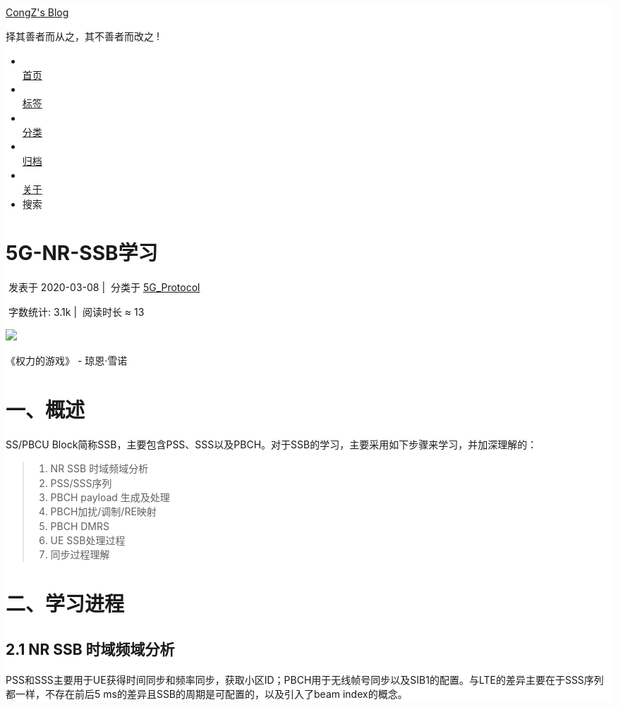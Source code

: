   

[CongZ's Blog](https://czgitaccount.github.io/)

择其善者而从之，其不善者而改之 !

- [  
    首页](https://czgitaccount.github.io/)
- [  
    标签](https://czgitaccount.github.io/tags/)
- [  
    分类](https://czgitaccount.github.io/categories/)
- [  
    归档](https://czgitaccount.github.io/archives/)
- [  
    关于](https://czgitaccount.github.io/about/)
-   
    搜索

# 5G-NR-SSB学习

 发表于 2020-03-08 |  分类于 [5G_Protocol](https://czgitaccount.github.io/categories/5G-Protocol/)

 字数统计: 3.1k |  阅读时长 ≈ 13

[![](https://czgitaccount.github.io/5G_Protocol/5G-NR-SSB%E5%AD%A6%E4%B9%A0/%E6%9D%83%E5%8A%9B%E7%9A%84%E6%B8%B8%E6%88%8F_%E7%90%BC%E6%81%A9%E9%9B%AA%E8%AF%BA.jpg)](https://czgitaccount.github.io/5G_Protocol/5G-NR-SSB%E5%AD%A6%E4%B9%A0/%E6%9D%83%E5%8A%9B%E7%9A%84%E6%B8%B8%E6%88%8F_%E7%90%BC%E6%81%A9%E9%9B%AA%E8%AF%BA.jpg)

《权力的游戏》 - 琼恩·雪诺

# 一、概述

SS/PBCU Block简称SSB，主要包含PSS、SSS以及PBCH。对于SSB的学习，主要采用如下步骤来学习，并加深理解的：

> 1. NR SSB 时域频域分析
> 2. PSS/SSS序列
> 3. PBCH payload 生成及处理
> 4. PBCH加扰/调制/RE映射
> 5. PBCH DMRS
> 6. UE SSB处理过程
> 7. 同步过程理解

# 二、学习进程

## [](https://czgitaccount.github.io/5G_Protocol/5G-NR-SSB%E5%AD%A6%E4%B9%A0/#2-1-NR-SSB-%E6%97%B6%E5%9F%9F%E9%A2%91%E5%9F%9F%E5%88%86%E6%9E%90)2.1 NR SSB 时域频域分析

PSS和SSS主要用于UE获得时间同步和频率同步，获取小区ID；PBCH用于无线帧号同步以及SIB1的配置。与LTE的差异主要在于SSS序列都一样，不存在前后5 ms的差异且SSB的周期是可配置的，以及引入了beam index的概念。
